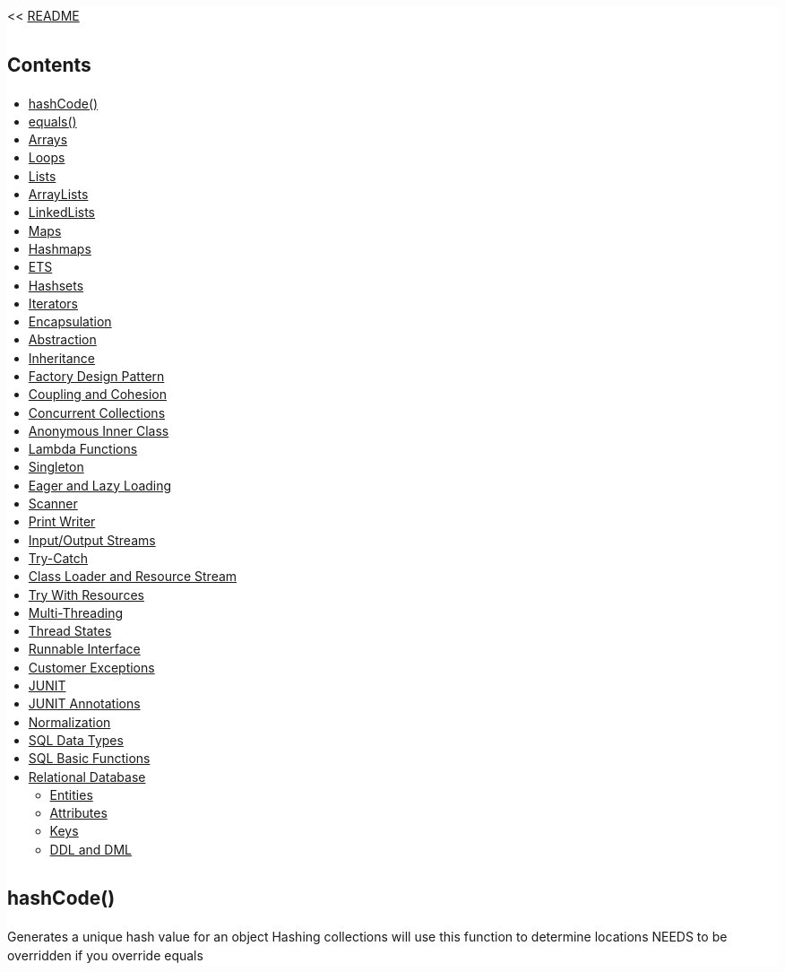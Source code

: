 << [README](./README.md)

## Contents
- [hashCode()](#hashcode)
- [equals()](#equals)
- [Arrays](#arrays)
- [Loops](#loops)
- [Lists](#lists)
- [ArrayLists](#array-lists)
- [LinkedLists](#linked-lists)
- [Maps](#maps)
- [Hashmaps](#hashmaps)
- [ETS](#ets)
- [Hashsets](#hashsets)
- [Iterators](#iterators)
- [Encapsulation](#encapsulation)
- [Abstraction](#abstraction)
- [Inheritance](#inheritance)
- [Factory Design Pattern](#factory-design-pattern)
- [Coupling and Cohesion](#coupling-and-cohesion)
- [Concurrent Collections](#concurrent-collections)
- [Anonymous Inner Class](#anonymous-inner-class)
- [Lambda Functions](#lambda-functions)
- [Singleton](#singleton)
- [Eager and Lazy Loading](#eager-and-lazy-loading)
- [Scanner](#scanner)
- [Print Writer](#print-writer)
- [Input/Output Streams](#inputoutput-streams)
- [Try-Catch](#try-catch)
- [Class Loader and Resource Stream](#class-loader-and-resource-stream)
- [Try With Resources](#try-with-resources)
- [Multi-Threading](#multi-threading)
- [Thread States](#thread-states)
- [Runnable Interface](#runnable-interface)
- [Customer Exceptions](#custom-exceptions)
- [JUNIT](#junit)
- [JUNIT Annotations](#junit-annotations)
- [Normalization](#normalization)
- [SQL Data Types](#sql-data-types)
- [SQL Basic Functions](#sql-basic-functions)
- [Relational Database](#relational-database)
    - [Entities](#entities)
    - [Attributes](#attributes)
    - [Keys](#keys)
    - [DDL and DML](#ddl-and-dml)


## hashCode()
Generates a unique hash value for an object
Hashing collections will use this function to determine locations
NEEDS to be overridden if you override equals
